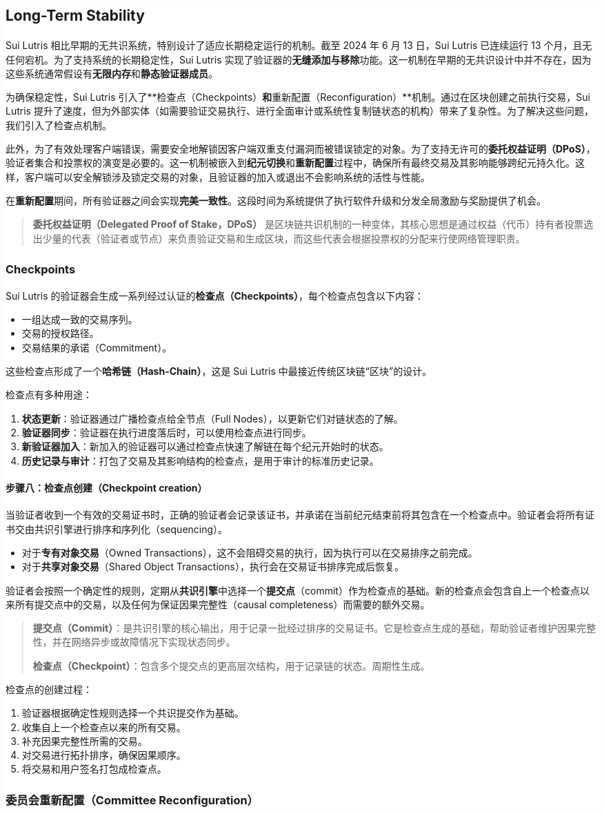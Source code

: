 ## Long-Term Stability

Sui Lutris 相比早期的无共识系统，特别设计了适应长期稳定运行的机制。截至 2024 年 6 月 13 日，Sui Lutris 已连续运行 13 个月，且无任何宕机。为了支持系统的长期稳定性，Sui Lutris 实现了验证器的**无缝添加与移除**功能。这一机制在早期的无共识设计中并不存在，因为这些系统通常假设有**无限内存**和**静态验证器成员**。

为确保稳定性，Sui Lutris 引入了**检查点（Checkpoints）**和**重新配置（Reconfiguration）**机制。通过在区块创建之前执行交易，Sui Lutris 提升了速度，但为外部实体（如需要验证交易执行、进行全面审计或系统性复制链状态的机构）带来了复杂性。为了解决这些问题，我们引入了检查点机制。

此外，为了有效处理客户端错误，需要安全地解锁因客户端双重支付漏洞而被错误锁定的对象。为了支持无许可的**委托权益证明（DPoS）**，验证者集合和投票权的演变是必要的。这一机制被嵌入到**纪元切换**和**重新配置**过程中，确保所有最终交易及其影响能够跨纪元持久化。这样，客户端可以安全解锁涉及锁定交易的对象，且验证器的加入或退出不会影响系统的活性与性能。

在**重新配置**期间，所有验证器之间会实现**完美一致性**。这段时间为系统提供了执行软件升级和分发全局激励与奖励提供了机会。

>   **委托权益证明（Delegated Proof of Stake，DPoS）** 是区块链共识机制的一种变体，其核心思想是通过权益（代币）持有者投票选出少量的代表（验证者或节点）来负责验证交易和生成区块，而这些代表会根据投票权的分配来行使网络管理职责。

### Checkpoints

Sui Lutris 的验证器会生成一系列经过认证的**检查点（Checkpoints）**，每个检查点包含以下内容：

-   一组达成一致的交易序列。
-   交易的授权路径。
-   交易结果的承诺（Commitment）。

这些检查点形成了一个**哈希链（Hash-Chain）**，这是 Sui Lutris 中最接近传统区块链“区块”的设计。

检查点有多种用途：

1.  **状态更新**：验证器通过广播检查点给全节点（Full Nodes），以更新它们对链状态的了解。
2.  **验证器同步**：验证器在执行进度落后时，可以使用检查点进行同步。
3.  **新验证器加入**：新加入的验证器可以通过检查点快速了解链在每个纪元开始时的状态。
4.  **历史记录与审计**：打包了交易及其影响结构的检查点，是用于审计的标准历史记录。

#### 步骤八：检查点创建（Checkpoint creation）

当验证者收到一个有效的交易证书时，正确的验证者会记录该证书，并承诺在当前纪元结束前将其包含在一个检查点中。验证者会将所有证书交由共识引擎进行排序和序列化（sequencing）。

-   对于**专有对象交易**（Owned Transactions），这不会阻碍交易的执行，因为执行可以在交易排序之前完成。
-   对于**共享对象交易**（Shared Object Transactions），执行会在交易证书排序完成后恢复。

验证者会按照一个确定性的规则，定期从**共识引擎**中选择一个**提交点**（commit）作为检查点的基础。新的检查点会包含自上一个检查点以来所有提交点中的交易，以及任何为保证因果完整性（causal completeness）而需要的额外交易。

>   **提交点（Commit）**：是共识引擎的核心输出，用于记录一批经过排序的交易证书。它是检查点生成的基础，帮助验证者维护因果完整性，并在网络异步或故障情况下实现状态同步。
>
>   **检查点（Checkpoint）**：包含多个提交点的更高层次结构，用于记录链的状态。周期性生成。

检查点的创建过程：

1.  验证器根据确定性规则选择一个共识提交作为基础。
2.  收集自上一个检查点以来的所有交易。
3.  补充因果完整性所需的交易。
4.  对交易进行拓扑排序，确保因果顺序。
5.  将交易和用户签名打包成检查点。

### 委员会重新配置（Committee Reconfiguration）
